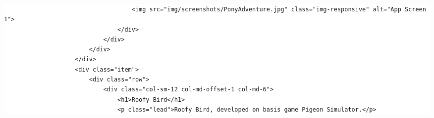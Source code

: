 					      				<img src="img/screenshots/PonyAdventure.jpg" class="img-responsive" alt="App Screen 1">
					      			</div>
					      		</div>
					      	</div>
					    </div>
					    <div class="item">
					    	<div class="row">
					    		<div class="col-sm-12 col-md-offset-1 col-md-6">
					    			<h1>Roofy Bird</h1>
									<p class="lead">Roofy Bird, developed on basis game Pigeon Simulator.</p>
									